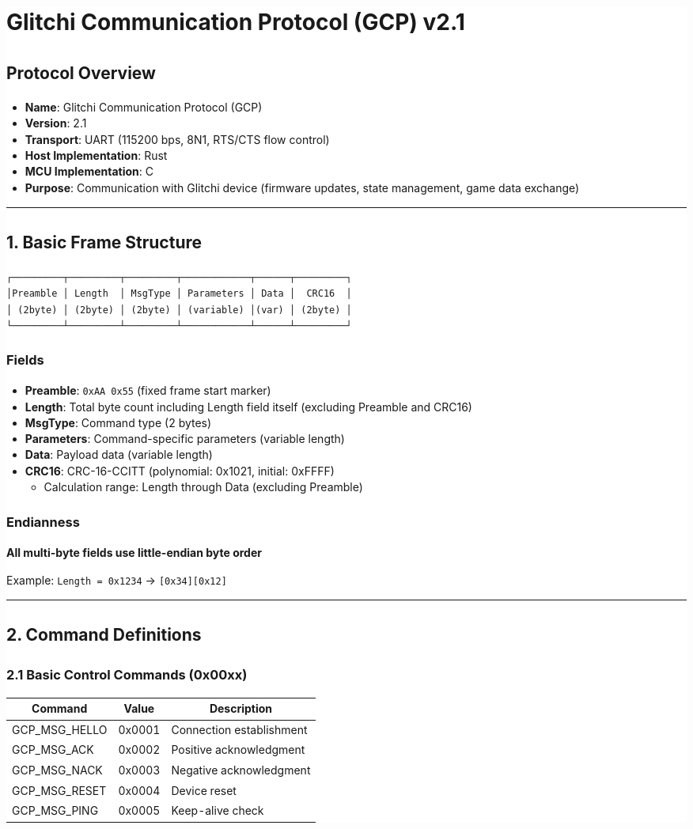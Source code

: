 # Glitchi Communication Protocol (GCP) v2.1

## Protocol Overview

- **Name**: Glitchi Communication Protocol (GCP)
- **Version**: 2.1
- **Transport**: UART (115200 bps, 8N1, RTS/CTS flow control)
- **Host Implementation**: Rust
- **MCU Implementation**: C
- **Purpose**: Communication with Glitchi device (firmware updates, state management, game data exchange)

---

## 1. Basic Frame Structure

```
┌─────────┬─────────┬─────────┬────────────┬──────┬─────────┐
│Preamble │ Length  │ MsgType │ Parameters │ Data │  CRC16  │
│ (2byte) │ (2byte) │ (2byte) │ (variable) │(var) │ (2byte) │
└─────────┴─────────┴─────────┴────────────┴──────┴─────────┘
```

### Fields

- **Preamble**: `0xAA 0x55` (fixed frame start marker)
- **Length**: Total byte count including Length field itself (excluding Preamble and CRC16)
- **MsgType**: Command type (2 bytes)
- **Parameters**: Command-specific parameters (variable length)
- **Data**: Payload data (variable length)
- **CRC16**: CRC-16-CCITT (polynomial: 0x1021, initial: 0xFFFF)
  - Calculation range: Length through Data (excluding Preamble)

### Endianness

**All multi-byte fields use little-endian byte order**

Example: `Length = 0x1234` → `[0x34][0x12]`

---

## 2. Command Definitions

### 2.1 Basic Control Commands (0x00xx)

| Command | Value | Description |
|---------|-------|-------------|
| GCP_MSG_HELLO | 0x0001 | Connection establishment |
| GCP_MSG_ACK | 0x0002 | Positive acknowledgment |
| GCP_MSG_NACK | 0x0003 | Negative acknowledgment |
| GCP_MSG_RESET | 0x0004 | Device reset |
| GCP_MSG_PING | 0x0005 | Keep-alive check |
